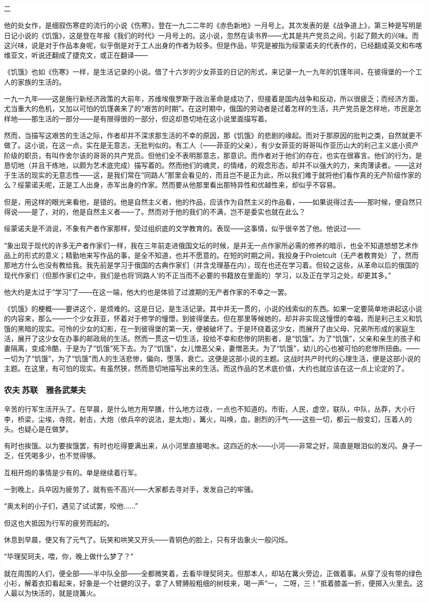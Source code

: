 二

  

他的处女作，是细叙伤寒症的流行的小说《伤寒》，登在一九二二年的《赤色新地》一月号上。其次发表的是《战争道上》，第三种是写明是日记小说的《饥饿》，这是登在年报《我们的时代》一月号上的。这小说，忽然在读书界——尤其是共产党员之间，引起了颇大的兴味。而这兴味，说是对于作品本身呢，似乎倒是对于工人出身的作者为较多。但是作品，毕究是被指为绥蒙诺夫的代表作的，已经翻成英文和布喀维亚文，听说还翻成了捷克文，或正在翻译——

《饥饿》也如《伤寒》一样，是生活记录的小说。借了十六岁的少女菲亚的日记的形式，来记录一九一九年的饥馑年间，在彼得堡的一个工人的家族的生活的。

一九一九年——这是施行新经济政策的大前年，苏维埃俄罗斯于政治革命是成功了，但接着是国内战争和反动，所以很疲乏；而经济方面，尤当重大的危机，又加以可怕的饥馑袭来了的“艰苦的时期”。在这时期中，俄国的劳动者是过着怎样的生活，共产党员是怎样地，市民是怎样地——那生活的一部分——是有限得很的一部分，但这却恳切地在这小说里面描写着。

然而，当描写这艰苦的生活之际，作者却并不深求那生活的不幸的原因，那《饥饿》的悲剧的缘起。而对于那原因的批判之类，自然就更不做了。这小说，在这一点，实在是无意志，无批判似的。有工人（——菲亚的父亲），有少女菲亚的哥哥叫作亚历山大的利己主义底小资产阶级的职员，有叫作舍尔该的哥哥的共产党员。但他们全不表明那意志，那意识。而作者对于他们的存在，也实在很寡言。他们的行为，是恳切地（并且干练地，以颇为艺术底完成）描写着的。然而他们的魂灵，的情绪，的观念形态，却并不以强大的力，来肉薄读者。——这对于生活的现实的无意志性——这，是我们常在“同路人”那里会看见的，而且岂不是正为此，所以我们难于就将他们看作真的无产阶级作家的么？绥蒙诺夫呢，正是工人出身，赤军出身的作家。然而要从他那里看出那特异性和优越性来，却似乎不容易。

但是，用这样的眼光来看他，是错的。他是自然主义者，他的作品，应该作为自然主义的作品看，——如果说得过去——那时候，便自然只得说——是了，对的，他是自然主义者——了。然而对于他的我们的不满，岂不是委实也就在此么？

绥蒙诺夫是不消说，不象有产者作家那样，受过组织底的文学教育的。表现——这事情，似乎很辛苦了他。他说过——

“象出现于现代的许多无产者作家们一样，我在三年前走进俄国文坛的时候，是并无一点作家所必需的修养的暗示，也全不知道想想艺术作品上的形式的意义；精勤地来写作品的事，是全不知道，也并不愿意的。在短的时期之间，我投身于Proletcult（无产者教育处）了，然而那地方什么也没有教给我。我先前是学习于俄国的古典作家们（并含戈理基在内），现在也还在学习着。但较之这些，从革命以后的俄国的现代作家们（但那作家们之中，我们是也将‘同路人’的不正当而不必要的书籍放在里面的）学习，以及正在学习之处，却更其多。”

他大约是太过于“学习”了——在这一端，他大约也是体验了过渡期的无产者作家的不幸之一罢。

《饥饿》的梗概——要讲这个，是烦难的。这是日记，是生活记录。其中并无一贯的，小说的线索似的东西。如果一定要简单地讲起这小说的内容来，那么——一个少女菲亚，怀着对于修学的憧憬，到彼得堡去。但在那里等候她的，却并非实现这憧憬的幸福，而是利己主义和饥饿的黑暗的现实。可怜的少女的幻影，在一到彼得堡的第一天，便被破坏了。于是环绕着这少女，而展开了由父母、兄弟所形成的家庭生活，展开了这少女在办事的邮政局的生活。然而一贯这一切生活，投给不幸和悲惨的阴影者，是“饥饿”。为了“饥饿”，父亲和亲生的孩子和妻隔离，变成冷酷，于是为了“饥饿”死下去。为了“饥饿”，女儿憎恶父亲，妻憎恶夫。为了“饥饿”，幼儿的心也被可怕的悲惨所扭曲。——一切为了“饥饿”，为了“饥饿”而人的生活悲惨，偏向，堕落，衰亡。这便是这部小说的主题。这战时共产时代的心理生活，便是这部小说的主题。在这里，有可怕的现实。有虽然狭，然而恳切地描写出来的生活。而这作品的艺术底价值，大约也就应该在这一点上论定的了。

   

  

  

### 农夫 苏联　雅各武莱夫　　

  

辛苦的行军生活开头了。在早晨，是什么地方用早膳，什么地方过夜，一点也不知道的。市街，人民，虚空，联队，中队，丛莽，大小行李，桥梁，尘埃，寺院，射击，大炮（依兵卒的说法，是太炮），篝火，叫唤，血，剧烈的汗气——这些一切，都云一般变幻，压着人的头。也疑心是在做梦。

有时也挨饿。以为要挨饿罢，有时也吃得要满出来，从小河里直接喝水。这四近的水——小河——非常之好，简直是眼泪似的发闪。身子一乏，任凭喝多少，也不觉得够。

互相开炮的事情是少有的。单是继续着行军。

一到晚上，兵卒因为疲劳了，就有些不高兴——大家都去寻对手，发发自己的牢骚。

“奥太利的小子们，遇见了试试罢，咬他……”

但这也大抵因为行军的疲劳而起的。

休息到早晨，便又有了元气了。玩笑和哄笑又开头——青铜色的脸上，只有牙齿象火一般闪烁。

“毕理契珂夫，喂，你，晚上做什么梦了？”

就在周围的人们，便全部——半中队全部——全都微笑着，去看毕理契珂夫。但那本人，却站在篝火旁边，正做着事。从穿了没有带的绿色小衫，解着衣扣看起来，好象是一个壮健的汉子。拿了人臂膊般粗细的树枝来，喝一声“一， 二呀，三！”抵着膝盖一折，便掷入火里去。这人最以为快活的，就是烧篝火。
